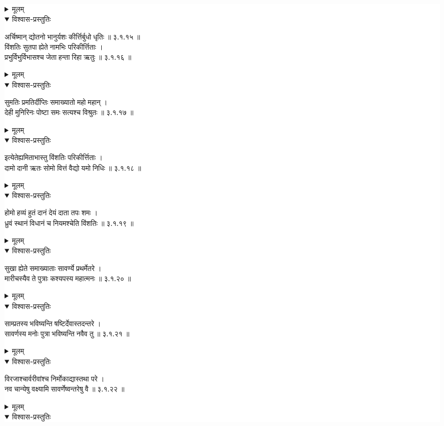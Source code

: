 <details><summary>मूलम्</summary></details>

<details open><summary>विश्वास-प्रस्तुतिः</summary>

अर्चिष्मान् द्योतनो भानुर्यशः कीर्त्तिर्बुधो धृतिः ॥ ३.१.१५ ॥  
विंशतिः सुतपा ह्येते नामभिः परिकीर्त्तिताः ।  
प्रभुर्विभुर्विभासश्च जेता हन्ता रिहा ऋतुः ॥ ३.१.१६ ॥
</details>

<details><summary>मूलम्</summary></details>

<details open><summary>विश्वास-प्रस्तुतिः</summary>

सुमतिः प्रमतिर्दीप्तिः समाख्यातो महो महान् ।  
देही मुनिरिनः पोष्टा समः सत्यश्च विश्रुतः ॥ ३.१.१७ ॥
</details>

<details><summary>मूलम्</summary></details>

<details open><summary>विश्वास-प्रस्तुतिः</summary>

इत्येतेह्यमिताभास्तु विंशतिः परिकीर्त्तिताः ।  
दामो दानी ऋतः सोमो वित्तं वैद्यो यमो निधिः ॥ ३.१.१८ ॥
</details>

<details><summary>मूलम्</summary></details>

<details open><summary>विश्वास-प्रस्तुतिः</summary>

होमो हव्यं हुतं दानं देयं दाता तपः शमः ।  
ध्रुवं स्थानं विधानं च नियमश्चेति विंशतिः ॥ ३.१.१९ ॥
</details>

<details><summary>मूलम्</summary></details>

<details open><summary>विश्वास-प्रस्तुतिः</summary>

सुखा ह्येते समाख्याताः सावर्ण्ये प्रथर्मेतरे ।  
मारीचस्यैव ते पुत्राः कश्यपस्य महात्मनः ॥ ३.१.२० ॥
</details>

<details><summary>मूलम्</summary></details>

<details open><summary>विश्वास-प्रस्तुतिः</summary>

साम्प्रतस्य भविष्यन्ति षष्टिर्देवास्तदन्तरे ।  
सावर्णस्य मनोः पुत्रा भविष्यन्ति नवैव तु ॥ ३.१.२१ ॥
</details>

<details><summary>मूलम्</summary></details>

<details open><summary>विश्वास-प्रस्तुतिः</summary>

विरजाश्चार्वरीवांश्च निर्मोकाद्यास्तथा परे ।  
नव चान्येषु वक्ष्यामि सावर्णेष्वन्तरेषु वै ॥ ३.१.२२ ॥
</details>

<details><summary>मूलम्</summary></details>

<details open><summary>विश्वास-प्रस्तुतिः</summary>
